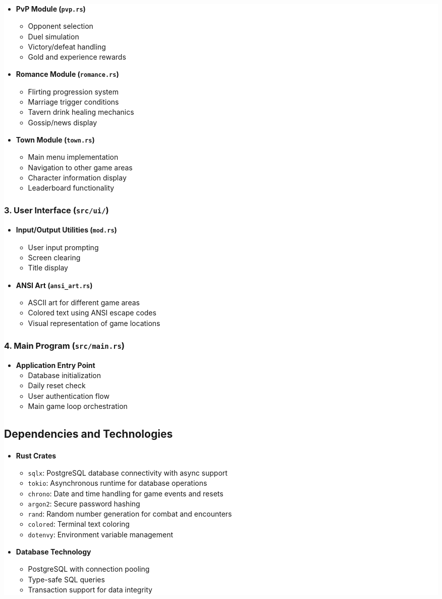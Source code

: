 - **PvP Module (`pvp.rs`)**
  - Opponent selection
  - Duel simulation
  - Victory/defeat handling
  - Gold and experience rewards

- **Romance Module (`romance.rs`)**
  - Flirting progression system
  - Marriage trigger conditions
  - Tavern drink healing mechanics
  - Gossip/news display

- **Town Module (`town.rs`)**
  - Main menu implementation
  - Navigation to other game areas
  - Character information display
  - Leaderboard functionality

### 3. User Interface (`src/ui/`)

- **Input/Output Utilities (`mod.rs`)**
  - User input prompting
  - Screen clearing
  - Title display

- **ANSI Art (`ansi_art.rs`)**
  - ASCII art for different game areas
  - Colored text using ANSI escape codes
  - Visual representation of game locations

### 4. Main Program (`src/main.rs`)

- **Application Entry Point**
  - Database initialization
  - Daily reset check
  - User authentication flow
  - Main game loop orchestration

## Dependencies and Technologies

- **Rust Crates**
  - `sqlx`: PostgreSQL database connectivity with async support
  - `tokio`: Asynchronous runtime for database operations
  - `chrono`: Date and time handling for game events and resets
  - `argon2`: Secure password hashing
  - `rand`: Random number generation for combat and encounters
  - `colored`: Terminal text coloring
  - `dotenvy`: Environment variable management

- **Database Technology**
  - PostgreSQL with connection pooling
  - Type-safe SQL queries
  - Transaction support for data integrity
